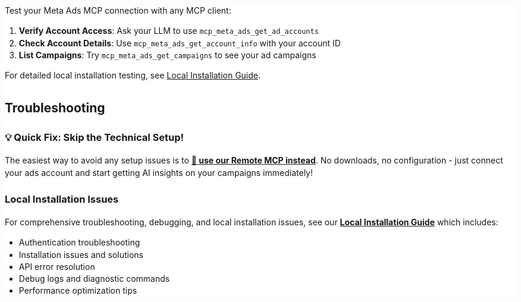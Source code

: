 Test your Meta Ads MCP connection with any MCP client:

1. **Verify Account Access**: Ask your LLM to use `mcp_meta_ads_get_ad_accounts`
2. **Check Account Details**: Use `mcp_meta_ads_get_account_info` with your account ID
3. **List Campaigns**: Try `mcp_meta_ads_get_campaigns` to see your ad campaigns

For detailed local installation testing, see [Local Installation Guide](LOCAL_INSTALLATION.md).

## Troubleshooting

### 💡 Quick Fix: Skip the Technical Setup!

The easiest way to avoid any setup issues is to **[🎯 use our Remote MCP instead](https://pipeboard.co)**. No downloads, no configuration - just connect your ads account and start getting AI insights on your campaigns immediately!

### Local Installation Issues

For comprehensive troubleshooting, debugging, and local installation issues, see our **[Local Installation Guide](LOCAL_INSTALLATION.md)** which includes:

- Authentication troubleshooting
- Installation issues and solutions  
- API error resolution
- Debug logs and diagnostic commands
- Performance optimization tips 
